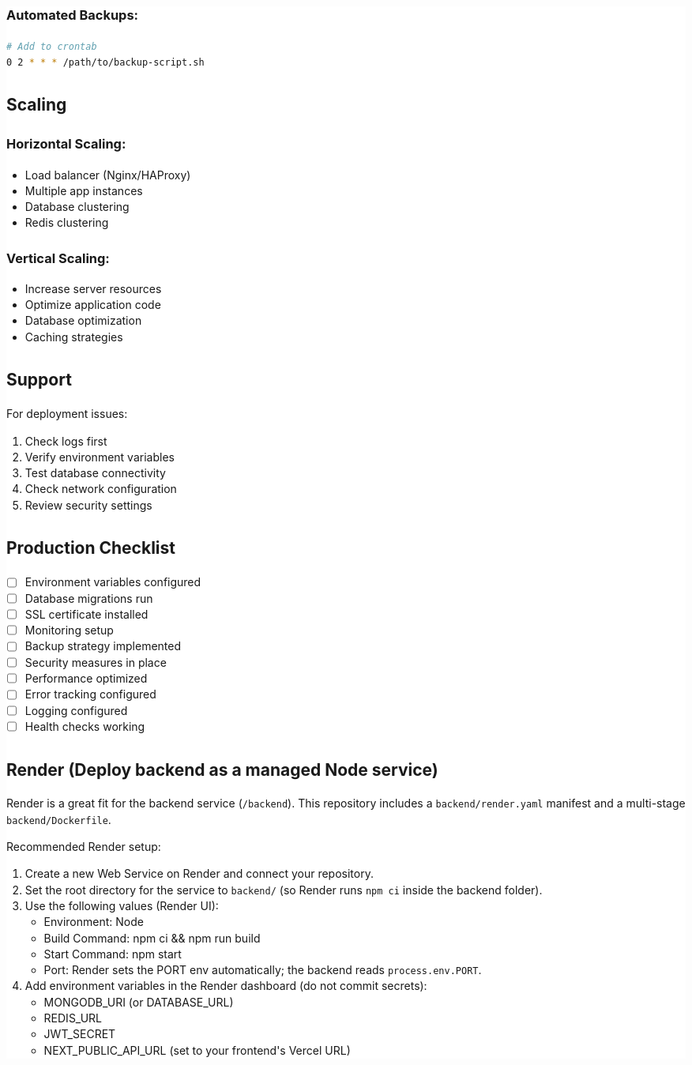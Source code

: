 ### Automated Backups:
```bash
# Add to crontab
0 2 * * * /path/to/backup-script.sh
```

## Scaling

### Horizontal Scaling:
- Load balancer (Nginx/HAProxy)
- Multiple app instances
- Database clustering
- Redis clustering

### Vertical Scaling:
- Increase server resources
- Optimize application code
- Database optimization
- Caching strategies

## Support

For deployment issues:
1. Check logs first
2. Verify environment variables
3. Test database connectivity
4. Check network configuration
5. Review security settings

## Production Checklist

- [ ] Environment variables configured
- [ ] Database migrations run
- [ ] SSL certificate installed
- [ ] Monitoring setup
- [ ] Backup strategy implemented
- [ ] Security measures in place
- [ ] Performance optimized
- [ ] Error tracking configured
- [ ] Logging configured
- [ ] Health checks working

## Render (Deploy backend as a managed Node service)

Render is a great fit for the backend service (`/backend`). This repository includes a `backend/render.yaml` manifest and a multi-stage `backend/Dockerfile`.

Recommended Render setup:

1. Create a new Web Service on Render and connect your repository.
2. Set the root directory for the service to `backend/` (so Render runs `npm ci` inside the backend folder).
3. Use the following values (Render UI):
   - Environment: Node
   - Build Command: npm ci && npm run build
   - Start Command: npm start
   - Port: Render sets the PORT env automatically; the backend reads `process.env.PORT`.
4. Add environment variables in the Render dashboard (do not commit secrets):
   - MONGODB_URI (or DATABASE_URL)
   - REDIS_URL
   - JWT_SECRET
   - NEXT_PUBLIC_API_URL (set to your frontend's Vercel URL)